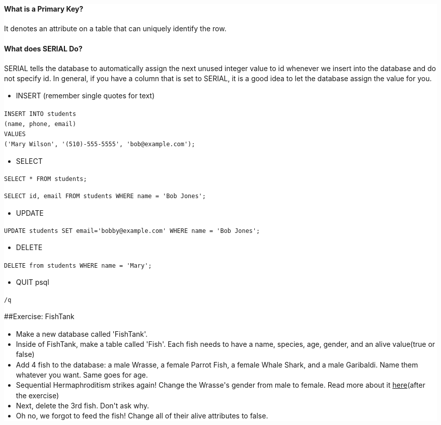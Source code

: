 #### What is a Primary Key?

It denotes an attribute on a table that can uniquely identify the row.

#### What does SERIAL Do?

SERIAL tells the database to automatically assign the next unused integer value to id whenever we insert into the database and do not specify id.  In general, if you have a column that is set to SERIAL, it is a good idea to let the database assign the  value for you.

* INSERT (remember single quotes for text)

```
INSERT INTO students 
(name, phone, email) 
VALUES 
('Mary Wilson', '(510)-555-5555', 'bob@example.com');

```

* SELECT

```
SELECT * FROM students;
```

```
SELECT id, email FROM students WHERE name = 'Bob Jones';
```

* UPDATE

```
UPDATE students SET email='bobby@example.com' WHERE name = 'Bob Jones';
```

* DELETE

```
DELETE from students WHERE name = 'Mary';
```

* QUIT psql 
```
/q
```

##Exercise: FishTank
* Make a new database called 'FishTank'.  
* Inside of FishTank, make a table called 'Fish'.  Each fish needs to have a name, species, age, gender, and an alive value(true or false)  
* Add 4 fish to the database: a male Wrasse, a female Parrot Fish, a  female Whale Shark, and a male Garibaldi. Name them whatever you want.  Same goes for age.
* Sequential Hermaphroditism strikes again! Change the Wrasse's gender from male to female. Read more about it [here](https://naturalreactions.wordpress.com/2014/03/19/the-mystery-of-the-fish-that-change-their-sex/)(after the exercise)
* Next, delete the 3rd fish.  Don't ask why.
* Oh no, we forgot to feed the fish!  Change all of their alive attributes to false.  
 